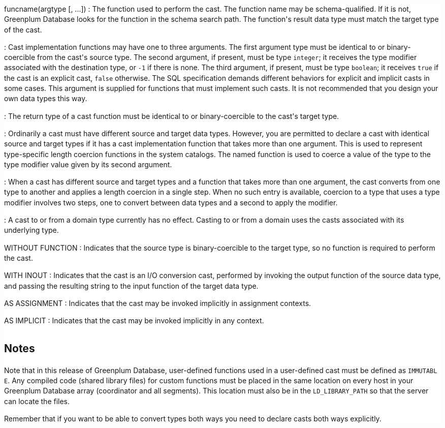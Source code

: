 funcname\(argtype \[, ...\]\)
:   The function used to perform the cast. The function name may be schema-qualified. If it is not, Greenplum Database looks for the function in the schema search path. The function's result data type must match the target type of the cast.

:   Cast implementation functions may have one to three arguments. The first argument type must be identical to or binary-coercible from the cast's source type. The second argument, if present, must be type `integer`; it receives the type modifier associated with the destination type, or `-1` if there is none. The third argument, if present, must be type `boolean`; it receives `true` if the cast is an explicit cast, `false` otherwise. The SQL specification demands different behaviors for explicit and implicit casts in some cases. This argument is supplied for functions that must implement such casts. It is not recommended that you design your own data types this way.

:   The return type of a cast function must be identical to or binary-coercible to the cast's target type.

:   Ordinarily a cast must have different source and target data types. However, you are permitted to declare a cast with identical source and target types if it has a cast implementation function that takes more than one argument. This is used to represent type-specific length coercion functions in the system catalogs. The named function is used to coerce a value of the type to the type modifier value given by its second argument.

:   When a cast has different source and target types and a function that takes more than one argument, the cast converts from one type to another and applies a length coercion in a single step. When no such entry is available, coercion to a type that uses a type modifier involves two steps, one to convert between data types and a second to apply the modifier.

:   A cast to or from a domain type currently has no effect. Casting to or from a domain uses the casts associated with its underlying type.

WITHOUT FUNCTION
:   Indicates that the source type is binary-coercible to the target type, so no function is required to perform the cast.

WITH INOUT
:   Indicates that the cast is an I/O conversion cast, performed by invoking the output function of the source data type, and passing the resulting string to the input function of the target data type.

AS ASSIGNMENT
:   Indicates that the cast may be invoked implicitly in assignment contexts.

AS IMPLICIT
:   Indicates that the cast may be invoked implicitly in any context.

## <a id="section5"></a>Notes 

Note that in this release of Greenplum Database, user-defined functions used in a user-defined cast must be defined as `IMMUTABLE`. Any compiled code \(shared library files\) for custom functions must be placed in the same location on every host in your Greenplum Database array \(coordinator and all segments\). This location must also be in the `LD_LIBRARY_PATH` so that the server can locate the files.

Remember that if you want to be able to convert types both ways you need to declare casts both ways explicitly.
